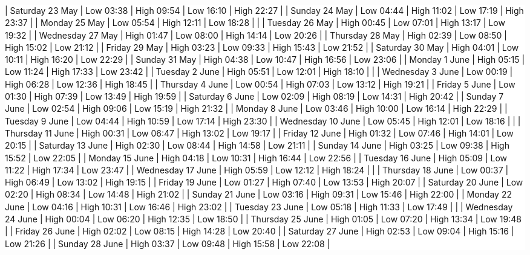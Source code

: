 | Saturday 23 May | Low 03:38 | High 09:54 | Low 16:10 | High 22:27 | 
| Sunday 24 May | Low 04:44 | High 11:02 | Low 17:19 | High 23:37 | 
| Monday 25 May | Low 05:54 | High 12:11 | Low 18:28 |  | 
| Tuesday 26 May | High 00:45 | Low 07:01 | High 13:17 | Low 19:32 | 
| Wednesday 27 May | High 01:47 | Low 08:00 | High 14:14 | Low 20:26 | 
| Thursday 28 May | High 02:39 | Low 08:50 | High 15:02 | Low 21:12 | 
| Friday 29 May | High 03:23 | Low 09:33 | High 15:43 | Low 21:52 | 
| Saturday 30 May | High 04:01 | Low 10:11 | High 16:20 | Low 22:29 | 
| Sunday 31 May | High 04:38 | Low 10:47 | High 16:56 | Low 23:06 | 
| Monday 1 June | High 05:15 | Low 11:24 | High 17:33 | Low 23:42 | 
| Tuesday 2 June | High 05:51 | Low 12:01 | High 18:10 |  | 
| Wednesday 3 June | Low 00:19 | High 06:28 | Low 12:36 | High 18:45 | 
| Thursday 4 June | Low 00:54 | High 07:03 | Low 13:12 | High 19:21 | 
| Friday 5 June | Low 01:30 | High 07:39 | Low 13:49 | High 19:59 | 
| Saturday 6 June | Low 02:09 | High 08:19 | Low 14:31 | High 20:42 | 
| Sunday 7 June | Low 02:54 | High 09:06 | Low 15:19 | High 21:32 | 
| Monday 8 June | Low 03:46 | High 10:00 | Low 16:14 | High 22:29 | 
| Tuesday 9 June | Low 04:44 | High 10:59 | Low 17:14 | High 23:30 | 
| Wednesday 10 June | Low 05:45 | High 12:01 | Low 18:16 |  | 
| Thursday 11 June | High 00:31 | Low 06:47 | High 13:02 | Low 19:17 | 
| Friday 12 June | High 01:32 | Low 07:46 | High 14:01 | Low 20:15 | 
| Saturday 13 June | High 02:30 | Low 08:44 | High 14:58 | Low 21:11 | 
| Sunday 14 June | High 03:25 | Low 09:38 | High 15:52 | Low 22:05 | 
| Monday 15 June | High 04:18 | Low 10:31 | High 16:44 | Low 22:56 | 
| Tuesday 16 June | High 05:09 | Low 11:22 | High 17:34 | Low 23:47 | 
| Wednesday 17 June | High 05:59 | Low 12:12 | High 18:24 |  | 
| Thursday 18 June | Low 00:37 | High 06:49 | Low 13:02 | High 19:15 | 
| Friday 19 June | Low 01:27 | High 07:40 | Low 13:53 | High 20:07 | 
| Saturday 20 June | Low 02:20 | High 08:34 | Low 14:48 | High 21:02 | 
| Sunday 21 June | Low 03:16 | High 09:31 | Low 15:46 | High 22:00 | 
| Monday 22 June | Low 04:16 | High 10:31 | Low 16:46 | High 23:02 | 
| Tuesday 23 June | Low 05:18 | High 11:33 | Low 17:49 |  | 
| Wednesday 24 June | High 00:04 | Low 06:20 | High 12:35 | Low 18:50 | 
| Thursday 25 June | High 01:05 | Low 07:20 | High 13:34 | Low 19:48 | 
| Friday 26 June | High 02:02 | Low 08:15 | High 14:28 | Low 20:40 | 
| Saturday 27 June | High 02:53 | Low 09:04 | High 15:16 | Low 21:26 | 
| Sunday 28 June | High 03:37 | Low 09:48 | High 15:58 | Low 22:08 | 